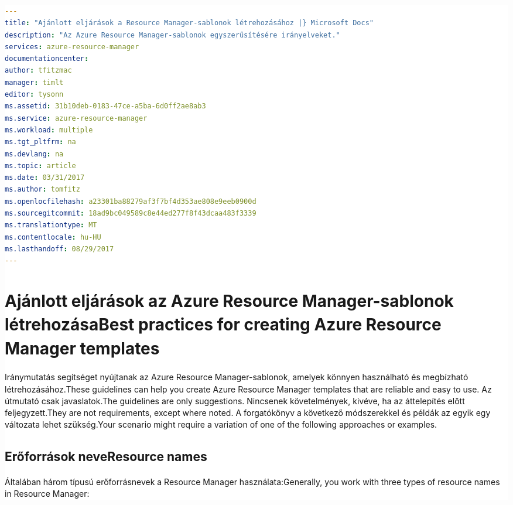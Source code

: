 ```yaml
---
title: "Ajánlott eljárások a Resource Manager-sablonok létrehozásához |} Microsoft Docs"
description: "Az Azure Resource Manager-sablonok egyszerűsítésére irányelveket."
services: azure-resource-manager
documentationcenter: 
author: tfitzmac
manager: timlt
editor: tysonn
ms.assetid: 31b10deb-0183-47ce-a5ba-6d0ff2ae8ab3
ms.service: azure-resource-manager
ms.workload: multiple
ms.tgt_pltfrm: na
ms.devlang: na
ms.topic: article
ms.date: 03/31/2017
ms.author: tomfitz
ms.openlocfilehash: a23301ba88279af3f7bf4d353ae808e9eeb0900d
ms.sourcegitcommit: 18ad9bc049589c8e44ed277f8f43dcaa483f3339
ms.translationtype: MT
ms.contentlocale: hu-HU
ms.lasthandoff: 08/29/2017
---
```

# <a name="best-practices-for-creating-azure-resource-manager-templates"></a><span data-ttu-id="d2530-103">Ajánlott eljárások az Azure Resource Manager-sablonok létrehozása</span><span class="sxs-lookup"><span data-stu-id="d2530-103">Best practices for creating Azure Resource Manager templates</span></span>
<span data-ttu-id="d2530-104">Iránymutatás segítséget nyújtanak az Azure Resource Manager-sablonok, amelyek könnyen használható és megbízható létrehozásához.</span><span class="sxs-lookup"><span data-stu-id="d2530-104">These guidelines can help you create Azure Resource Manager templates that are reliable and easy to use.</span></span> <span data-ttu-id="d2530-105">Az útmutató csak javaslatok.</span><span class="sxs-lookup"><span data-stu-id="d2530-105">The guidelines are only suggestions.</span></span> <span data-ttu-id="d2530-106">Nincsenek követelmények, kivéve, ha az áttelepítés előtt feljegyzett.</span><span class="sxs-lookup"><span data-stu-id="d2530-106">They are not requirements, except where noted.</span></span> <span data-ttu-id="d2530-107">A forgatókönyv a következő módszerekkel és példák az egyik egy változata lehet szükség.</span><span class="sxs-lookup"><span data-stu-id="d2530-107">Your scenario might require a variation of one of the following approaches or examples.</span></span>

## <a name="resource-names"></a><span data-ttu-id="d2530-108">Erőforrások neve</span><span class="sxs-lookup"><span data-stu-id="d2530-108">Resource names</span></span>
<span data-ttu-id="d2530-109">Általában három típusú erőforrásnevek a Resource Manager használata:</span><span class="sxs-lookup"><span data-stu-id="d2530-109">Generally, you work with three types of resource names in Resource Manager:</span></span>
